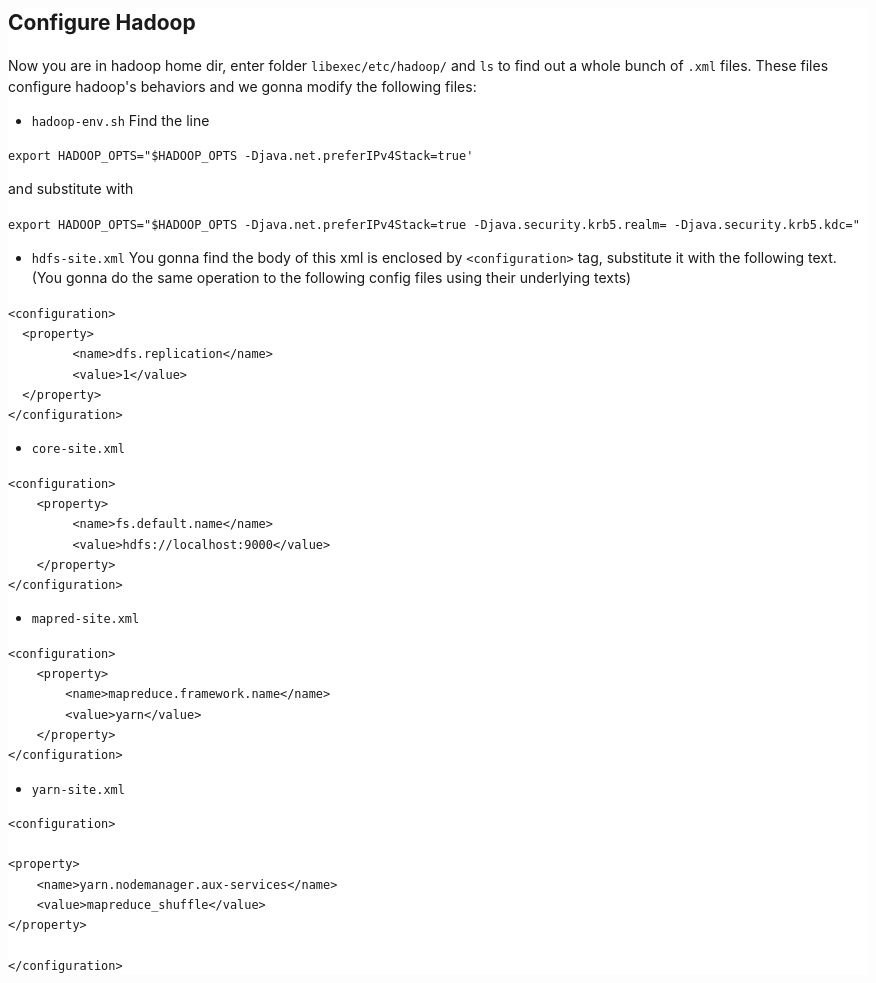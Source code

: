 ## Configure Hadoop
Now you are in hadoop home dir, enter folder `libexec/etc/hadoop/` and `ls` to find out a whole bunch of `.xml` files. These files configure hadoop's behaviors and we gonna modify the following files:
* `hadoop-env.sh`
Find the line
```
export HADOOP_OPTS="$HADOOP_OPTS -Djava.net.preferIPv4Stack=true'
```
and substitute with
```
export HADOOP_OPTS="$HADOOP_OPTS -Djava.net.preferIPv4Stack=true -Djava.security.krb5.realm= -Djava.security.krb5.kdc="
```
* `hdfs-site.xml`
You gonna find the body of this xml is enclosed by `<configuration>` tag, substitute it with the following text. (You gonna do the same operation to the following config files using their underlying texts)
```
<configuration>
  <property>
         <name>dfs.replication</name>
         <value>1</value>                                                                                                                   
  </property>
</configuration>
```
* `core-site.xml`
```
<configuration>
    <property>
         <name>fs.default.name</name>
         <value>hdfs://localhost:9000</value>
    </property>
</configuration>
```
* `mapred-site.xml`
```
<configuration>
    <property>
        <name>mapreduce.framework.name</name>
        <value>yarn</value>
    </property>
</configuration>
```
* `yarn-site.xml`
```
<configuration>

<property>
    <name>yarn.nodemanager.aux-services</name>
    <value>mapreduce_shuffle</value>
</property>

</configuration>
```
